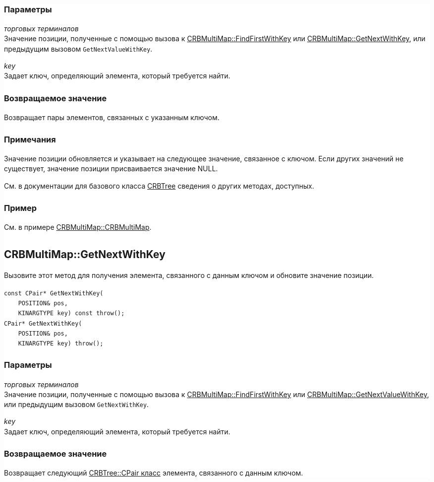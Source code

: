 ### <a name="parameters"></a>Параметры

*торговых терминалов*<br/>
Значение позиции, полученные с помощью вызова к [CRBMultiMap::FindFirstWithKey](#findfirstwithkey) или [CRBMultiMap::GetNextWithKey](#getnextwithkey), или предыдущим вызовом `GetNextValueWithKey`.

*key*<br/>
Задает ключ, определяющий элемента, который требуется найти.

### <a name="return-value"></a>Возвращаемое значение

Возвращает пары элементов, связанных с указанным ключом.

### <a name="remarks"></a>Примечания

Значение позиции обновляется и указывает на следующее значение, связанное с ключом. Если других значений не существует, значение позиции присваивается значение NULL.

См. в документации для базового класса [CRBTree](../../atl/reference/crbtree-class.md) сведения о других методах, доступных.

### <a name="example"></a>Пример

См. в примере [CRBMultiMap::CRBMultiMap](#crbmultimap).

##  <a name="getnextwithkey"></a>  CRBMultiMap::GetNextWithKey

Вызовите этот метод для получения элемента, связанного с данным ключом и обновите значение позиции.

```
const CPair* GetNextWithKey(
    POSITION& pos,
    KINARGTYPE key) const throw();
CPair* GetNextWithKey(
    POSITION& pos,
    KINARGTYPE key) throw();
```

### <a name="parameters"></a>Параметры

*торговых терминалов*<br/>
Значение позиции, полученные с помощью вызова к [CRBMultiMap::FindFirstWithKey](#findfirstwithkey) или [CRBMultiMap::GetNextValueWithKey](#getnextvaluewithkey), или предыдущим вызовом `GetNextWithKey`.

*key*<br/>
Задает ключ, определяющий элемента, который требуется найти.

### <a name="return-value"></a>Возвращаемое значение

Возвращает следующий [CRBTree::CPair класс](crbtree-class.md#cpair_class) элемента, связанного с данным ключом.
